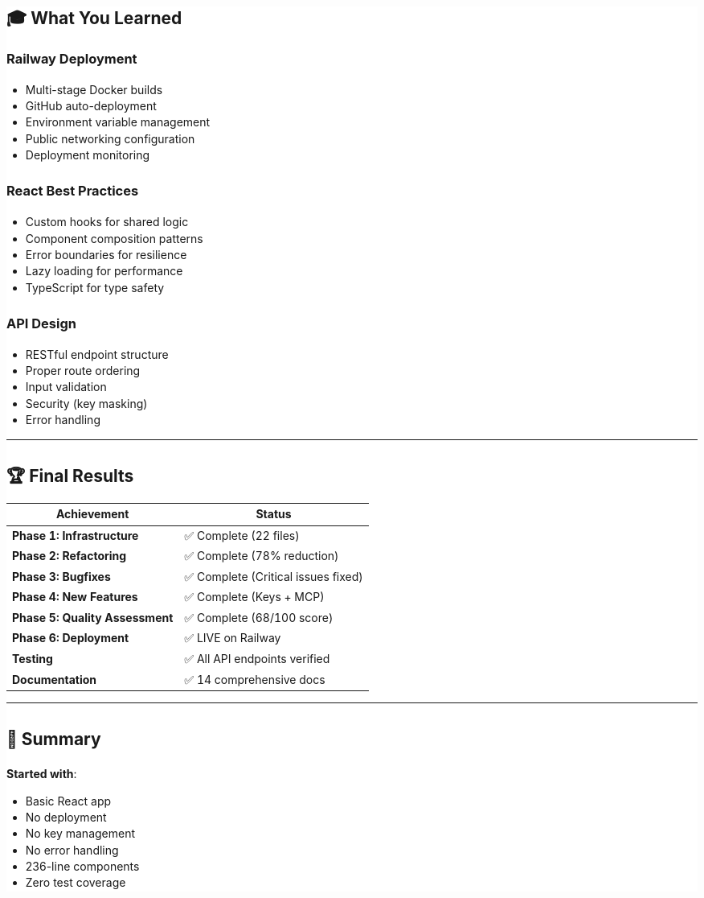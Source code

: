 
## 🎓 What You Learned

### Railway Deployment
- Multi-stage Docker builds
- GitHub auto-deployment
- Environment variable management
- Public networking configuration
- Deployment monitoring

### React Best Practices
- Custom hooks for shared logic
- Component composition patterns
- Error boundaries for resilience
- Lazy loading for performance
- TypeScript for type safety

### API Design
- RESTful endpoint structure
- Proper route ordering
- Input validation
- Security (key masking)
- Error handling

---

## 🏆 Final Results

| Achievement | Status |
|-------------|--------|
| **Phase 1: Infrastructure** | ✅ Complete (22 files) |
| **Phase 2: Refactoring** | ✅ Complete (78% reduction) |
| **Phase 3: Bugfixes** | ✅ Complete (Critical issues fixed) |
| **Phase 4: New Features** | ✅ Complete (Keys + MCP) |
| **Phase 5: Quality Assessment** | ✅ Complete (68/100 score) |
| **Phase 6: Deployment** | ✅ LIVE on Railway |
| **Testing** | ✅ All API endpoints verified |
| **Documentation** | ✅ 14 comprehensive docs |

---

## 🎯 Summary

**Started with**:
- Basic React app
- No deployment
- No key management
- No error handling
- 236-line components
- Zero test coverage
